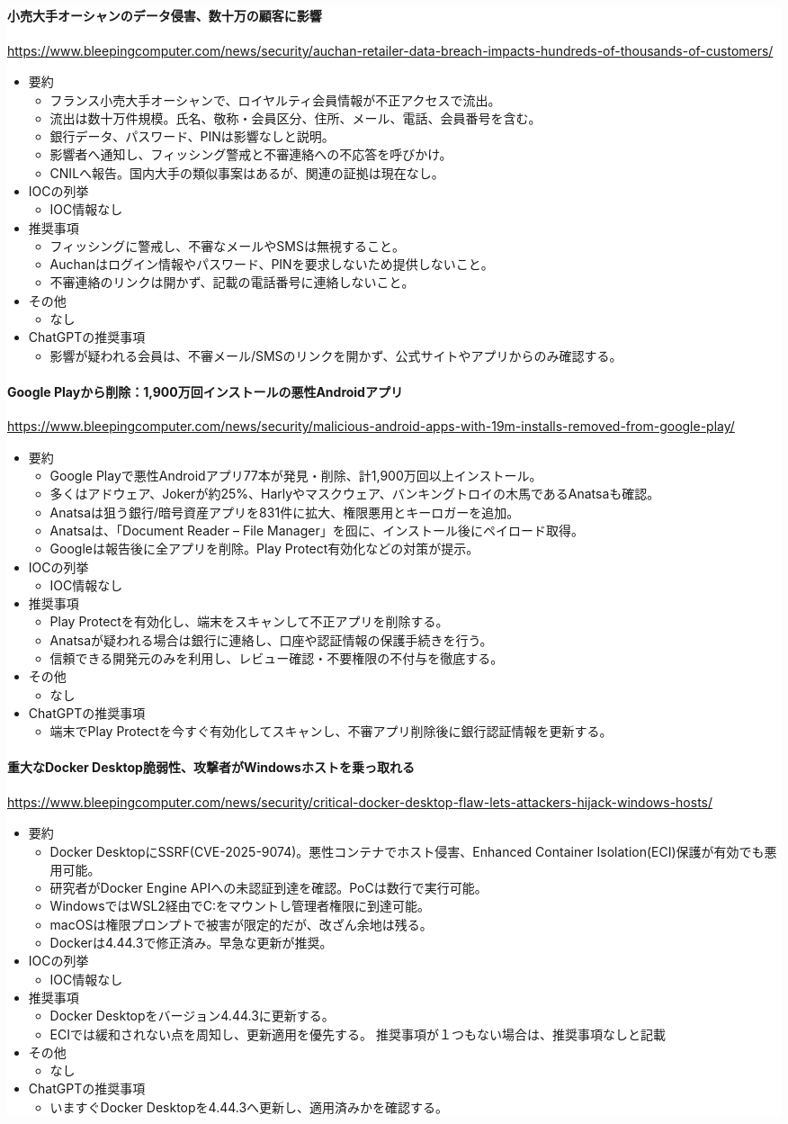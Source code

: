 #### 小売大手オーシャンのデータ侵害、数十万の顧客に影響
https://www.bleepingcomputer.com/news/security/auchan-retailer-data-breach-impacts-hundreds-of-thousands-of-customers/

- 要約
    - フランス小売大手オーシャンで、ロイヤルティ会員情報が不正アクセスで流出。
    - 流出は数十万件規模。氏名、敬称・会員区分、住所、メール、電話、会員番号を含む。
    - 銀行データ、パスワード、PINは影響なしと説明。
    - 影響者へ通知し、フィッシング警戒と不審連絡への不応答を呼びかけ。
    - CNILへ報告。国内大手の類似事案はあるが、関連の証拠は現在なし。
- IOCの列挙
    - IOC情報なし
- 推奨事項
    - フィッシングに警戒し、不審なメールやSMSは無視すること。
    - Auchanはログイン情報やパスワード、PINを要求しないため提供しないこと。
    - 不審連絡のリンクは開かず、記載の電話番号に連絡しないこと。
- その他
    - なし
- ChatGPTの推奨事項
    - 影響が疑われる会員は、不審メール/SMSのリンクを開かず、公式サイトやアプリからのみ確認する。

#### Google Playから削除：1,900万回インストールの悪性Androidアプリ
https://www.bleepingcomputer.com/news/security/malicious-android-apps-with-19m-installs-removed-from-google-play/

- 要約
    - Google Playで悪性Androidアプリ77本が発見・削除、計1,900万回以上インストール。
    - 多くはアドウェア、Jokerが約25%、Harlyやマスクウェア、バンキングトロイの木馬であるAnatsaも確認。
    - Anatsaは狙う銀行/暗号資産アプリを831件に拡大、権限悪用とキーロガーを追加。
    - Anatsaは、「Document Reader – File Manager」を囮に、インストール後にペイロード取得。
    - Googleは報告後に全アプリを削除。Play Protect有効化などの対策が提示。
- IOCの列挙
    - IOC情報なし
- 推奨事項
    - Play Protectを有効化し、端末をスキャンして不正アプリを削除する。
    - Anatsaが疑われる場合は銀行に連絡し、口座や認証情報の保護手続きを行う。
    - 信頼できる開発元のみを利用し、レビュー確認・不要権限の不付与を徹底する。
- その他
    - なし
- ChatGPTの推奨事項
    - 端末でPlay Protectを今すぐ有効化してスキャンし、不審アプリ削除後に銀行認証情報を更新する。

#### 重大なDocker Desktop脆弱性、攻撃者がWindowsホストを乗っ取れる
https://www.bleepingcomputer.com/news/security/critical-docker-desktop-flaw-lets-attackers-hijack-windows-hosts/

- 要約
    - Docker DesktopにSSRF(CVE-2025-9074)。悪性コンテナでホスト侵害、Enhanced Container Isolation(ECI)保護が有効でも悪用可能。
    - 研究者がDocker Engine APIへの未認証到達を確認。PoCは数行で実行可能。
    - WindowsではWSL2経由でC:をマウントし管理者権限に到達可能。
    - macOSは権限プロンプトで被害が限定的だが、改ざん余地は残る。
    - Dockerは4.44.3で修正済み。早急な更新が推奨。
- IOCの列挙
    - IOC情報なし
- 推奨事項
    - Docker Desktopをバージョン4.44.3に更新する。
    - ECIでは緩和されない点を周知し、更新適用を優先する。
    推奨事項が１つもない場合は、推奨事項なしと記載
- その他
    - なし
- ChatGPTの推奨事項
    - いますぐDocker Desktopを4.44.3へ更新し、適用済みかを確認する。
